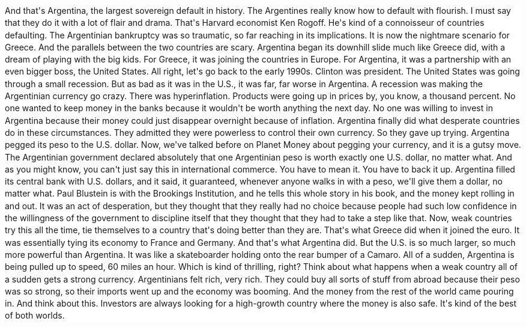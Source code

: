 And that's Argentina, the largest sovereign default in history.
The Argentines really know how to default with flourish.
I must say that they do it with a lot of flair and drama.
That's Harvard economist Ken Rogoff.
He's kind of a connoisseur of countries defaulting.
The Argentinian bankruptcy was so traumatic, so far reaching in its
implications. It is now the nightmare scenario for Greece.
And the parallels between the two countries are scary.
Argentina began its downhill slide much like Greece did, with a dream of
playing with the big kids.
For Greece, it was joining the countries in Europe.
For Argentina, it was a partnership with an even bigger boss, the
United States.
All right, let's go back to the early 1990s.
Clinton was president.
The United States was going through a small recession.
But as bad as it was in the U.S., it was far, far worse in Argentina.
A recession was making the Argentinian currency go crazy.
There was hyperinflation.
Products were going up in prices by, you know, a thousand percent.
No one wanted to keep money in the banks because it wouldn't be worth
anything the next day.
No one was willing to invest in Argentina because their money could
just disappear overnight because of inflation.
Argentina finally did what desperate countries do in these circumstances.
They admitted they were powerless to control their own currency.
So they gave up trying.
Argentina pegged its peso to the U.S. dollar.
Now, we've talked before on Planet Money about pegging your currency,
and it is a gutsy move.
The Argentinian government declared absolutely that one Argentinian
peso is worth exactly one U.S. dollar, no matter what.
And as you might know, you can't just say this in international commerce.
You have to mean it.
You have to back it up.
Argentina filled its central bank with U.S. dollars, and it said,
it guaranteed, whenever anyone walks in with a peso,
we'll give them a dollar, no matter what.
Paul Blustein is with the Brookings Institution, and he tells this
whole story in his book, and the money kept rolling in and out.
It was an act of desperation, but they thought that they really had
no choice because people had such low confidence in the willingness
of the government to discipline itself that they thought that they had
to take a step like that.
Now, weak countries try this all the time, tie themselves to a country
that's doing better than they are.
That's what Greece did when it joined the euro.
It was essentially tying its economy to France and Germany.
And that's what Argentina did.
But the U.S. is so much larger, so much more powerful than Argentina.
It was like a skateboarder holding onto the rear bumper of a Camaro.
All of a sudden, Argentina is being pulled up to speed,
60 miles an hour.
Which is kind of thrilling, right?
Think about what happens when a weak country all of a sudden
gets a strong currency.
Argentinians felt rich, very rich.
They could buy all sorts of stuff from abroad because their peso was
so strong, so their imports went up and the economy was booming.
And the money from the rest of the world came pouring in.
And think about this.
Investors are always looking for a high-growth country where
the money is also safe.
It's kind of the best of both worlds.